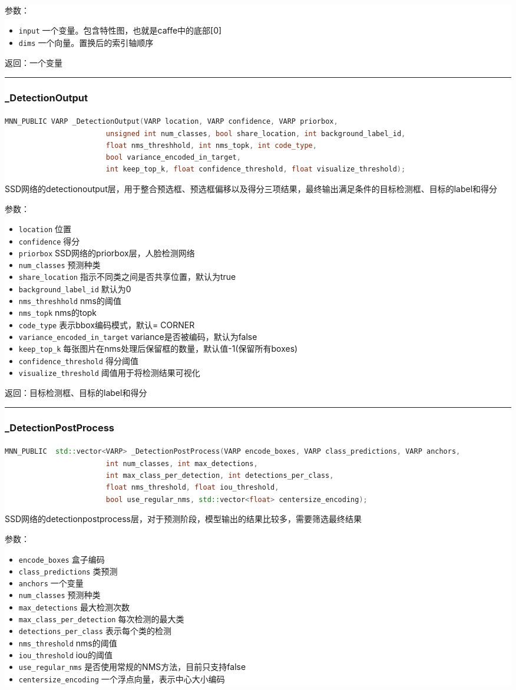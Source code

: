 参数：
- `input` 一个变量。包含特性图，也就是caffe中的底部[0]
- `dims` 一个向量。置换后的索引轴顺序

返回：一个变量

---
### _DetectionOutput
```cpp
MNN_PUBLIC VARP _DetectionOutput(VARP location, VARP confidence, VARP priorbox, 
                        unsigned int num_classes, bool share_location, int background_label_id, 
                        float nms_threshhold, int nms_topk, int code_type, 
                        bool variance_encoded_in_target,
                        int keep_top_k, float confidence_threshold, float visualize_threshold);
```
SSD网络的detectionoutput层，用于整合预选框、预选框偏移以及得分三项结果，最终输出满足条件的目标检测框、目标的label和得分


参数：
- `location` 位置
- `confidence` 得分
- `priorbox` SSD网络的priorbox层，人脸检测网络
- `num_classes` 预测种类
- `share_location` 指示不同类之间是否共享位置，默认为true
- `background_label_id` 默认为0
- `nms_threshhold` nms的阈值
- `nms_topk` nms的topk
- `code_type` 表示bbox编码模式，默认= CORNER
- `variance_encoded_in_target` variance是否被编码，默认为false
- `keep_top_k` 每张图片在nms处理后保留框的数量，默认值-1(保留所有boxes)
- `confidence_threshold` 得分阈值
- `visualize_threshold` 阈值用于将检测结果可视化

返回：目标检测框、目标的label和得分

---
### _DetectionPostProcess
```cpp
MNN_PUBLIC  std::vector<VARP> _DetectionPostProcess(VARP encode_boxes, VARP class_predictions, VARP anchors, 
                        int num_classes, int max_detections, 
                        int max_class_per_detection, int detections_per_class, 
                        float nms_threshold, float iou_threshold, 
                        bool use_regular_nms, std::vector<float> centersize_encoding);
```
SSD网络的detectionpostprocess层，对于预测阶段，模型输出的结果比较多，需要筛选最终结果


参数：
- `encode_boxes` 盒子编码
- `class_predictions` 类预测
- `anchors` 一个变量
- `num_classes` 预测种类
- `max_detections` 最大检测次数
- `max_class_per_detection` 每次检测的最大类
- `detections_per_class` 表示每个类的检测
- `nms_threshold` nms的阈值
- `iou_threshold` iou的阈值
- `use_regular_nms` 是否使用常规的NMS方法，目前只支持false
- `centersize_encoding` 一个浮点向量，表示中心大小编码
